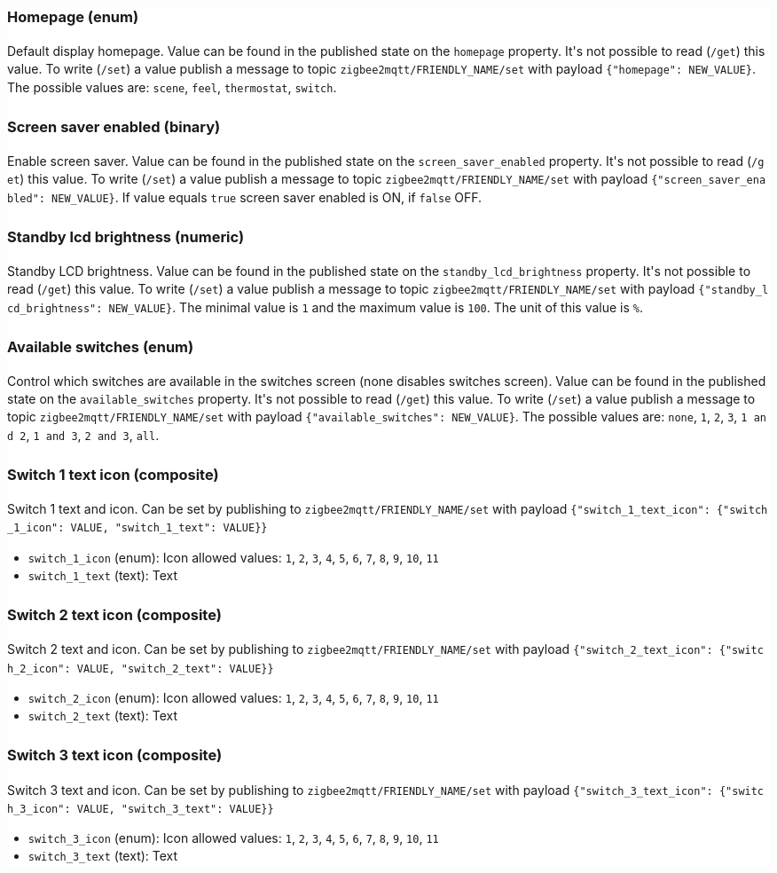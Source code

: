 ### Homepage (enum)
Default display homepage.
Value can be found in the published state on the `homepage` property.
It's not possible to read (`/get`) this value.
To write (`/set`) a value publish a message to topic `zigbee2mqtt/FRIENDLY_NAME/set` with payload `{"homepage": NEW_VALUE}`.
The possible values are: `scene`, `feel`, `thermostat`, `switch`.

### Screen saver enabled (binary)
Enable screen saver.
Value can be found in the published state on the `screen_saver_enabled` property.
It's not possible to read (`/get`) this value.
To write (`/set`) a value publish a message to topic `zigbee2mqtt/FRIENDLY_NAME/set` with payload `{"screen_saver_enabled": NEW_VALUE}`.
If value equals `true` screen saver enabled is ON, if `false` OFF.

### Standby lcd brightness (numeric)
Standby LCD brightness.
Value can be found in the published state on the `standby_lcd_brightness` property.
It's not possible to read (`/get`) this value.
To write (`/set`) a value publish a message to topic `zigbee2mqtt/FRIENDLY_NAME/set` with payload `{"standby_lcd_brightness": NEW_VALUE}`.
The minimal value is `1` and the maximum value is `100`.
The unit of this value is `%`.

### Available switches (enum)
Control which switches are available in the switches screen (none disables switches screen).
Value can be found in the published state on the `available_switches` property.
It's not possible to read (`/get`) this value.
To write (`/set`) a value publish a message to topic `zigbee2mqtt/FRIENDLY_NAME/set` with payload `{"available_switches": NEW_VALUE}`.
The possible values are: `none`, `1`, `2`, `3`, `1 and 2`, `1 and 3`, `2 and 3`, `all`.

### Switch 1 text icon (composite)
Switch 1 text and icon.
Can be set by publishing to `zigbee2mqtt/FRIENDLY_NAME/set` with payload `{"switch_1_text_icon": {"switch_1_icon": VALUE, "switch_1_text": VALUE}}`
- `switch_1_icon` (enum): Icon allowed values: `1`, `2`, `3`, `4`, `5`, `6`, `7`, `8`, `9`, `10`, `11`
- `switch_1_text` (text): Text 

### Switch 2 text icon (composite)
Switch 2 text and icon.
Can be set by publishing to `zigbee2mqtt/FRIENDLY_NAME/set` with payload `{"switch_2_text_icon": {"switch_2_icon": VALUE, "switch_2_text": VALUE}}`
- `switch_2_icon` (enum): Icon allowed values: `1`, `2`, `3`, `4`, `5`, `6`, `7`, `8`, `9`, `10`, `11`
- `switch_2_text` (text): Text 

### Switch 3 text icon (composite)
Switch 3 text and icon.
Can be set by publishing to `zigbee2mqtt/FRIENDLY_NAME/set` with payload `{"switch_3_text_icon": {"switch_3_icon": VALUE, "switch_3_text": VALUE}}`
- `switch_3_icon` (enum): Icon allowed values: `1`, `2`, `3`, `4`, `5`, `6`, `7`, `8`, `9`, `10`, `11`
- `switch_3_text` (text): Text 
